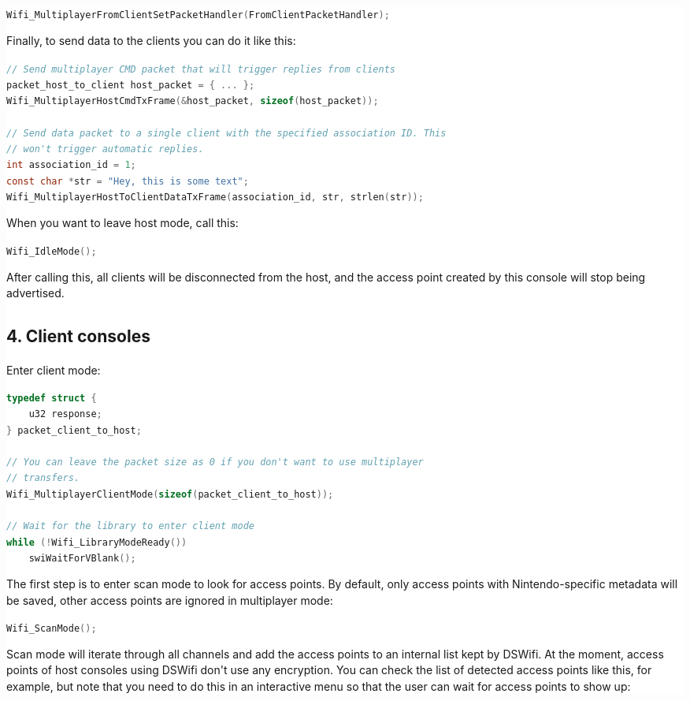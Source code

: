 ```c
Wifi_MultiplayerFromClientSetPacketHandler(FromClientPacketHandler);
```

Finally, to send data to the clients you can do it like this:

```c
// Send multiplayer CMD packet that will trigger replies from clients
packet_host_to_client host_packet = { ... };
Wifi_MultiplayerHostCmdTxFrame(&host_packet, sizeof(host_packet));

// Send data packet to a single client with the specified association ID. This
// won't trigger automatic replies.
int association_id = 1;
const char *str = "Hey, this is some text";
Wifi_MultiplayerHostToClientDataTxFrame(association_id, str, strlen(str));
```

When you want to leave host mode, call this:

```c
Wifi_IdleMode();
```

After calling this, all clients will be disconnected from the host, and the
access point created by this console will stop being advertised.

## 4. Client consoles

Enter client mode:

```c
typedef struct {
    u32 response;
} packet_client_to_host;

// You can leave the packet size as 0 if you don't want to use multiplayer
// transfers.
Wifi_MultiplayerClientMode(sizeof(packet_client_to_host));

// Wait for the library to enter client mode
while (!Wifi_LibraryModeReady())
    swiWaitForVBlank();
```

The first step is to enter scan mode to look for access points. By default, only
access points with Nintendo-specific metadata will be saved, other access points
are ignored in multiplayer mode:

```c
Wifi_ScanMode();
```

Scan mode will iterate through all channels and add the access points to an
internal list kept by DSWifi. At the moment, access points of host consoles
using DSWifi don't use any encryption. You can check the list of detected access
points like this, for example, but note that you need to do this in an
interactive menu so that the user can wait for access points to show up:
